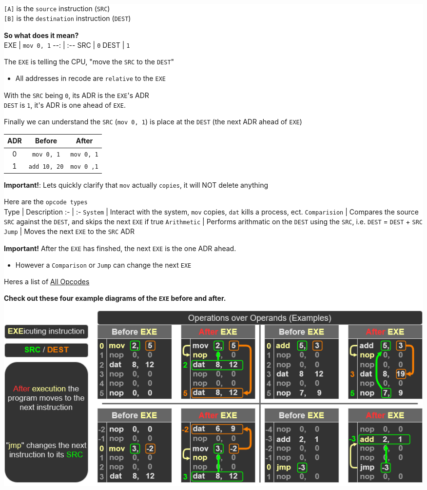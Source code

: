 `[A]` is the `source` instruction (`SRC`)  
`[B]` is the `destination` instruction (`DEST`)  

**So what does it mean?**  
 EXE | `mov 0, 1`
--:  | :--
SRC  | `0`
DEST | `1`

The `EXE` is telling the CPU, "move the `SRC` to the `DEST`"  
 * All addresses in recode are `relative` to the `EXE`  

With the `SRC` being `0`, its ADR is the `EXE`'s ADR  
`DEST` is `1`, it's ADR is one ahead of `EXE`.  

Finally we can understand the `SRC` (`mov 0, 1`) is place at the `DEST` (the next ADR ahead of `EXE`)  

ADR | Before | After
:-: | :-: | :--:
 0  | `mov 0, 1`   | `mov 0, 1` |
 1  | `add 10, 20` | `mov 0 ,1` |

**Important!**: Lets quickly clarify that `mov` actually `copies`, it will NOT delete anything

Here are the `opcode types`  
Type | Description
:-      | :- 
`System`      | Interact with the system, `mov` copies, `dat` kills a process, ect. 
`Comparision` | Compares the source `SRC` against the `DEST`, and skips the next `EXE` if true
`Arithmetic`  | Performs arithmatic on the `DEST` using the `SRC`, i.e. `DEST` = `DEST` + `SRC`
`Jump`        | Moves the next `EXE` to the `SRC` ADR

**Important!** After the `EXE` has finshed, the next `EXE` is the one ADR ahead.
 * However a `Comparison` or `Jump` can change the next `EXE`

Heres a list of [All Opcodes](#31-all-opcodes-code)

**Check out these four example diagrams of the `EXE` before and after.**

<IMG SRC=".diagram/operation_over_operands.drawio.png"/>
